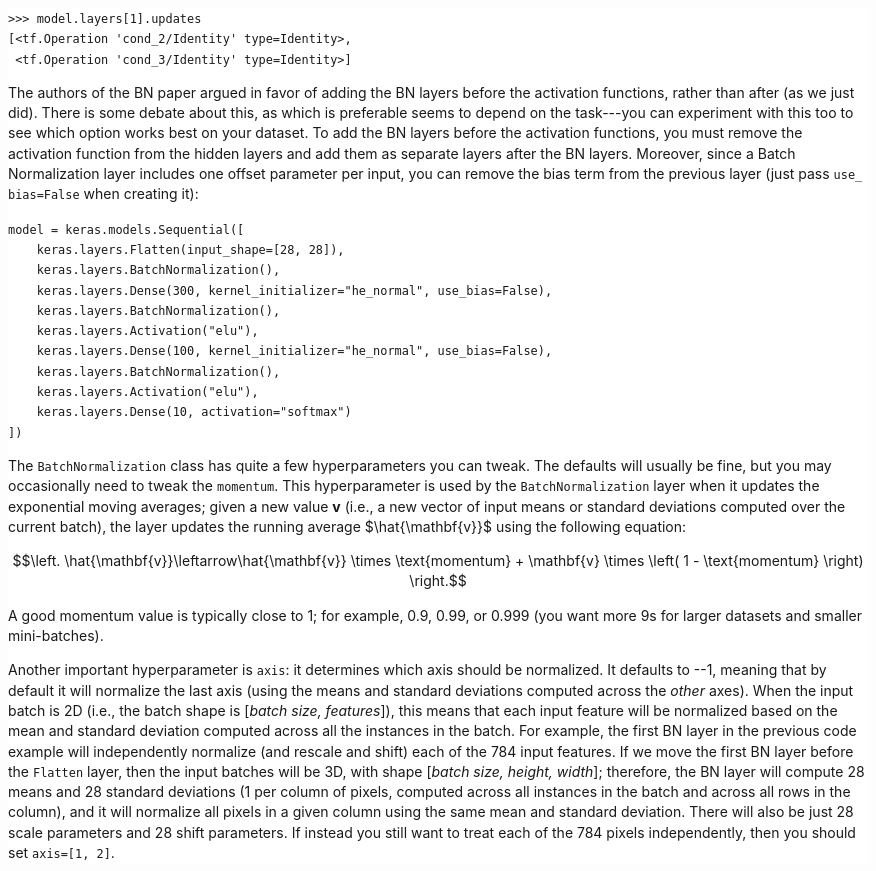 ``` {data-type="programlisting" code-language="pycon"}
>>> model.layers[1].updates
[<tf.Operation 'cond_2/Identity' type=Identity>,
 <tf.Operation 'cond_3/Identity' type=Identity>]
```

The authors of the BN paper argued in favor of adding the BN layers
before the activation functions, rather than after (as we just did).
There is some debate about this, as which is preferable seems to depend
on the task---you can experiment with this too to see which option works
best on your dataset. To add the BN layers before the activation
functions, you must remove the activation function from the hidden
layers and add them as separate layers after the BN layers. Moreover,
since a Batch Normalization layer includes one offset parameter per
input, you can remove the bias term from the previous layer (just pass
`use_bias=False` when creating it):

``` {data-type="programlisting" code-language="python"}
model = keras.models.Sequential([
    keras.layers.Flatten(input_shape=[28, 28]),
    keras.layers.BatchNormalization(),
    keras.layers.Dense(300, kernel_initializer="he_normal", use_bias=False),
    keras.layers.BatchNormalization(),
    keras.layers.Activation("elu"),
    keras.layers.Dense(100, kernel_initializer="he_normal", use_bias=False),
    keras.layers.BatchNormalization(),
    keras.layers.Activation("elu"),
    keras.layers.Dense(10, activation="softmax")
])
```

The `BatchNormalization` class has quite a few hyperparameters you can
tweak. The defaults will usually be fine, but you may occasionally need
to tweak the `momentum`. This hyperparameter is used by the
`BatchNormalization` layer when it updates the exponential moving
averages; given a new value **v** (i.e., a new vector of input means or
standard deviations computed over the current batch), the layer updates
the running average $\hat{\mathbf{v}}$ using the following equation:


$$\left. \hat{\mathbf{v}}\leftarrow\hat{\mathbf{v}} \times \text{momentum} + \mathbf{v} \times \left( 1 - \text{momentum} \right) \right.$$


A good momentum value is typically close to 1; for example, 0.9, 0.99,
or 0.999 (you want more 9s for larger datasets and smaller
mini-batches).

Another important hyperparameter is `axis`: it determines which axis
should be normalized. It defaults to --1, meaning that by default it
will normalize the last axis (using the means and standard deviations
computed across the *other* axes). When the input batch is 2D (i.e., the
batch shape is \[*batch size, features*\]), this means that each input
feature will be normalized based on the mean and standard deviation
computed across all the instances in the batch. For example, the first
BN layer in the previous code example will independently normalize (and
rescale and shift) each of the 784 input features. If we move the first
BN layer before the `Flatten` layer, then the input batches will be 3D,
with shape \[*batch size, height, width*\]; therefore, the BN layer will
compute 28 means and 28 standard deviations (1 per column of pixels,
computed across all instances in the batch and across all rows in the
column), and it will normalize all pixels in a given column using the
same mean and standard deviation. There will also be just 28 scale
parameters and 28 shift parameters. If instead you still want to treat
each of the 784 pixels independently, then you should set `axis=[1, 2]`.
